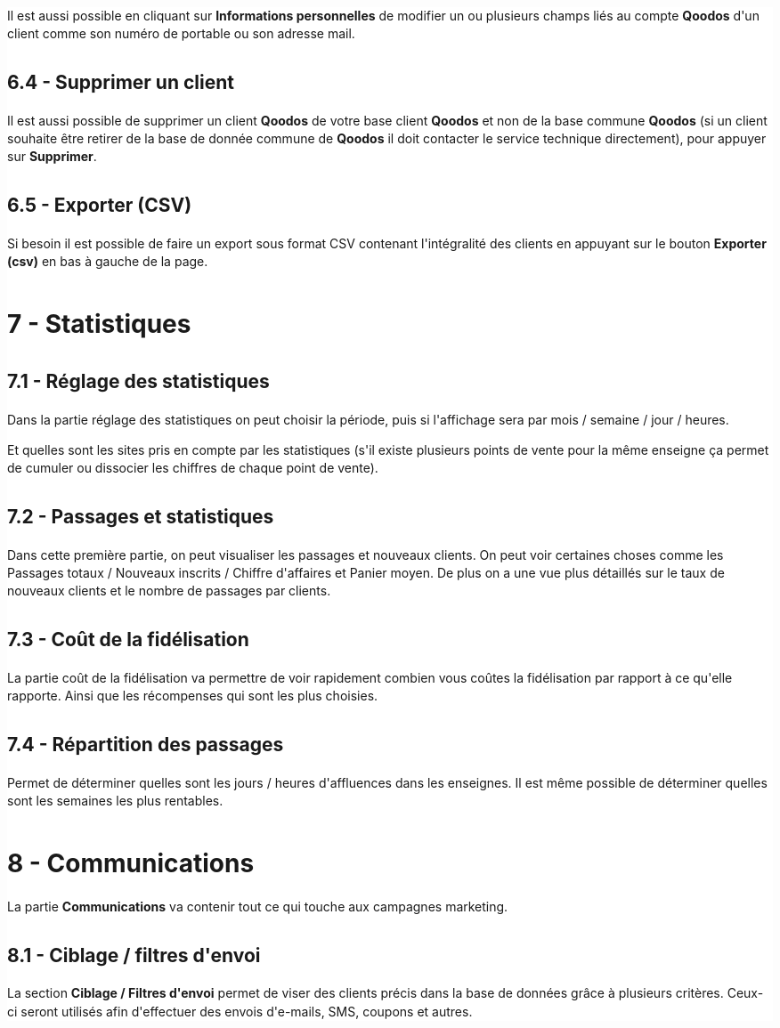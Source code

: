 Il est aussi possible en cliquant sur **Informations personnelles** de modifier un ou plusieurs champs liés au compte **Qoodos** d'un client comme son numéro de portable ou son adresse mail.

## 6.4 - Supprimer un client

Il est aussi possible de supprimer un client **Qoodos** de votre base client **Qoodos** et non de la base commune **Qoodos** (si un client souhaite être retirer de la base de donnée commune de **Qoodos** il doit contacter le service technique directement), pour appuyer sur **Supprimer**.

## 6.5 - Exporter (CSV)

Si besoin il est possible de faire un export sous format CSV contenant l'intégralité des clients en appuyant sur le bouton **Exporter (csv)** en bas à gauche de la page.

# 7 - Statistiques

## 7.1 - Réglage des statistiques

Dans la partie réglage des statistiques on peut choisir la période, puis si l'affichage sera par mois / semaine / jour / heures.

Et quelles sont les sites pris en compte par les statistiques (s'il existe plusieurs points de vente pour la même enseigne ça permet de cumuler ou dissocier les chiffres de chaque point de vente).

## 7.2 - Passages et statistiques

Dans cette première partie, on peut visualiser les passages et nouveaux clients. On peut voir certaines choses comme les Passages totaux / Nouveaux inscrits / Chiffre d'affaires et Panier moyen. De plus on a une vue plus détaillés sur le taux de nouveaux clients et le nombre de passages par clients.

## 7.3 - Coût de la fidélisation

La partie coût de la fidélisation va permettre de voir rapidement combien vous coûtes la fidélisation par rapport à ce qu'elle rapporte. Ainsi que les récompenses qui sont les plus choisies.

## 7.4 - Répartition des passages

Permet de déterminer quelles sont les jours / heures d'affluences dans les enseignes. Il est même possible de déterminer quelles sont les semaines les plus rentables.

# 8 - Communications

La partie **Communications** va contenir tout ce qui touche aux campagnes marketing.

## 8.1 - Ciblage / filtres d'envoi

La section **Ciblage / Filtres d'envoi** permet de viser des clients précis dans la base de données grâce à plusieurs critères. Ceux-ci seront utilisés afin d'effectuer des envois d'e-mails, SMS, coupons et autres.
